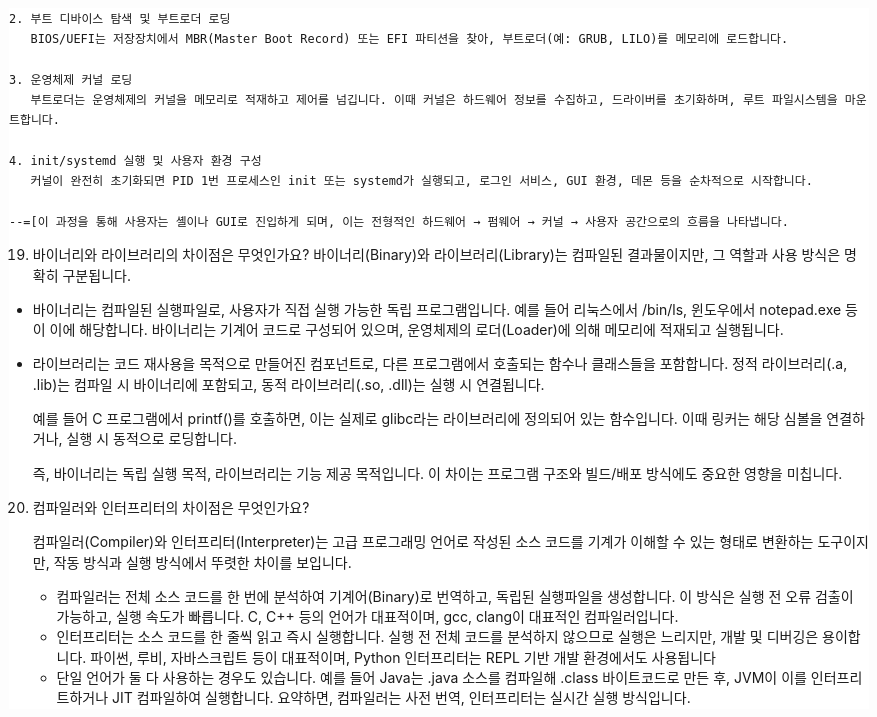     2. 부트 디바이스 탐색 및 부트로더 로딩
       BIOS/UEFI는 저장장치에서 MBR(Master Boot Record) 또는 EFI 파티션을 찾아, 부트로더(예: GRUB, LILO)를 메모리에 로드합니다.

    3. 운영체제 커널 로딩
       부트로더는 운영체제의 커널을 메모리로 적재하고 제어를 넘깁니다. 이때 커널은 하드웨어 정보를 수집하고, 드라이버를 초기화하며, 루트 파일시스템을 마운트합니다.

    4. init/systemd 실행 및 사용자 환경 구성
       커널이 완전히 초기화되면 PID 1번 프로세스인 init 또는 systemd가 실행되고, 로그인 서비스, GUI 환경, 데몬 등을 순차적으로 시작합니다.

    --=[이 과정을 통해 사용자는 셸이나 GUI로 진입하게 되며, 이는 전형적인 하드웨어 → 펌웨어 → 커널 → 사용자 공간으로의 흐름을 나타냅니다.

19. 바이너리와 라이브러리의 차이점은 무엇인가요?
    바이너리(Binary)와 라이브러리(Library)는 컴파일된 결과물이지만, 그 역할과 사용 방식은 명확히 구분됩니다.

- 바이너리는 컴파일된 실행파일로, 사용자가 직접 실행 가능한 독립 프로그램입니다. 예를 들어 리눅스에서 /bin/ls, 윈도우에서 notepad.exe 등이 이에 해당합니다. 바이너리는 기계어 코드로 구성되어 있으며, 운영체제의 로더(Loader)에 의해 메모리에 적재되고 실행됩니다.

- 라이브러리는 코드 재사용을 목적으로 만들어진 컴포넌트로, 다른 프로그램에서 호출되는 함수나 클래스들을 포함합니다. 정적 라이브러리(.a, .lib)는 컴파일 시 바이너리에 포함되고, 동적 라이브러리(.so, .dll)는 실행 시 연결됩니다.

  예를 들어 C 프로그램에서 printf()를 호출하면, 이는 실제로 glibc라는 라이브러리에 정의되어 있는 함수입니다. 이때 링커는 해당 심볼을 연결하거나, 실행 시 동적으로 로딩합니다.

  즉, 바이너리는 독립 실행 목적, 라이브러리는 기능 제공 목적입니다. 이 차이는 프로그램 구조와 빌드/배포 방식에도 중요한 영향을 미칩니다.

20. 컴파일러와 인터프리터의 차이점은 무엇인가요?

    컴파일러(Compiler)와 인터프리터(Interpreter)는 고급 프로그래밍 언어로 작성된 소스 코드를 기계가 이해할 수 있는 형태로 변환하는 도구이지만, 작동 방식과 실행 방식에서 뚜렷한 차이를 보입니다.

    - 컴파일러는 전체 소스 코드를 한 번에 분석하여 기계어(Binary)로 번역하고, 독립된 실행파일을 생성합니다. 이 방식은 실행 전 오류 검출이 가능하고, 실행 속도가 빠릅니다. C, C++ 등의 언어가 대표적이며, gcc, clang이 대표적인 컴파일러입니다.
    - 인터프리터는 소스 코드를 한 줄씩 읽고 즉시 실행합니다. 실행 전 전체 코드를 분석하지 않으므로 실행은 느리지만, 개발 및 디버깅은 용이합니다. 파이썬, 루비, 자바스크립트 등이 대표적이며, Python 인터프리터는 REPL 기반 개발 환경에서도 사용됩니다
    - 단일 언어가 둘 다 사용하는 경우도 있습니다. 예를 들어 Java는 .java 소스를 컴파일해 .class 바이트코드로 만든 후, JVM이 이를 인터프리트하거나 JIT 컴파일하여 실행합니다. 요약하면, 컴파일러는 사전 번역, 인터프리터는 실시간 실행 방식입니다.
